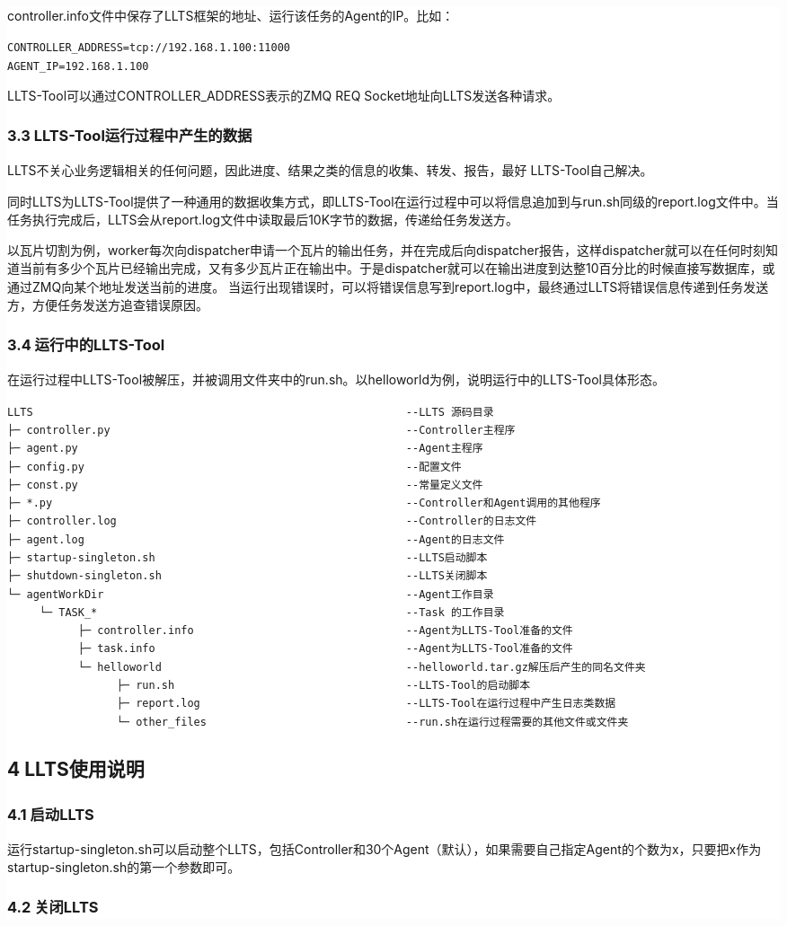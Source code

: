 controller.info文件中保存了LLTS框架的地址、运行该任务的Agent的IP。比如：

```
CONTROLLER_ADDRESS=tcp://192.168.1.100:11000
AGENT_IP=192.168.1.100
```

LLTS-Tool可以通过CONTROLLER_ADDRESS表示的ZMQ REQ Socket地址向LLTS发送各种请求。

### 3.3 LLTS-Tool运行过程中产生的数据 

LLTS不关心业务逻辑相关的任何问题，因此进度、结果之类的信息的收集、转发、报告，最好 LLTS-Tool自己解决。

同时LLTS为LLTS-Tool提供了一种通用的数据收集方式，即LLTS-Tool在运行过程中可以将信息追加到与run.sh同级的report.log文件中。当任务执行完成后，LLTS会从report.log文件中读取最后10K字节的数据，传递给任务发送方。

以瓦片切割为例，worker每次向dispatcher申请一个瓦片的输出任务，并在完成后向dispatcher报告，这样dispatcher就可以在任何时刻知道当前有多少个瓦片已经输出完成，又有多少瓦片正在输出中。于是dispatcher就可以在输出进度到达整10百分比的时候直接写数据库，或通过ZMQ向某个地址发送当前的进度。
当运行出现错误时，可以将错误信息写到report.log中，最终通过LLTS将错误信息传递到任务发送方，方便任务发送方追查错误原因。

### 3.4 运行中的LLTS-Tool

在运行过程中LLTS-Tool被解压，并被调用文件夹中的run.sh。以helloworld为例，说明运行中的LLTS-Tool具体形态。

``` 
LLTS                                                          --LLTS 源码目录
├─ controller.py                                              --Controller主程序
├─ agent.py                                                   --Agent主程序
├─ config.py                                                  --配置文件
├─ const.py                                                   --常量定义文件       
├─ *.py                                                       --Controller和Agent调用的其他程序       
├─ controller.log                                             --Controller的日志文件          
├─ agent.log                                                  --Agent的日志文件
├─ startup-singleton.sh                                       --LLTS启动脚本
├─ shutdown-singleton.sh                                      --LLTS关闭脚本
└─ agentWorkDir                                               --Agent工作目录
     └─ TASK_*                                                --Task 的工作目录
           ├─ controller.info                                 --Agent为LLTS-Tool准备的文件
           ├─ task.info                                       --Agent为LLTS-Tool准备的文件
           └─ helloworld                                      --helloworld.tar.gz解压后产生的同名文件夹
                 ├─ run.sh                                    --LLTS-Tool的启动脚本
                 ├─ report.log                                --LLTS-Tool在运行过程中产生日志类数据             
                 └─ other_files                               --run.sh在运行过程需要的其他文件或文件夹
```

## 4 LLTS使用说明

### 4.1 启动LLTS

运行startup-singleton.sh可以启动整个LLTS，包括Controller和30个Agent（默认），如果需要自己指定Agent的个数为x，只要把x作为startup-singleton.sh的第一个参数即可。

### 4.2 关闭LLTS
